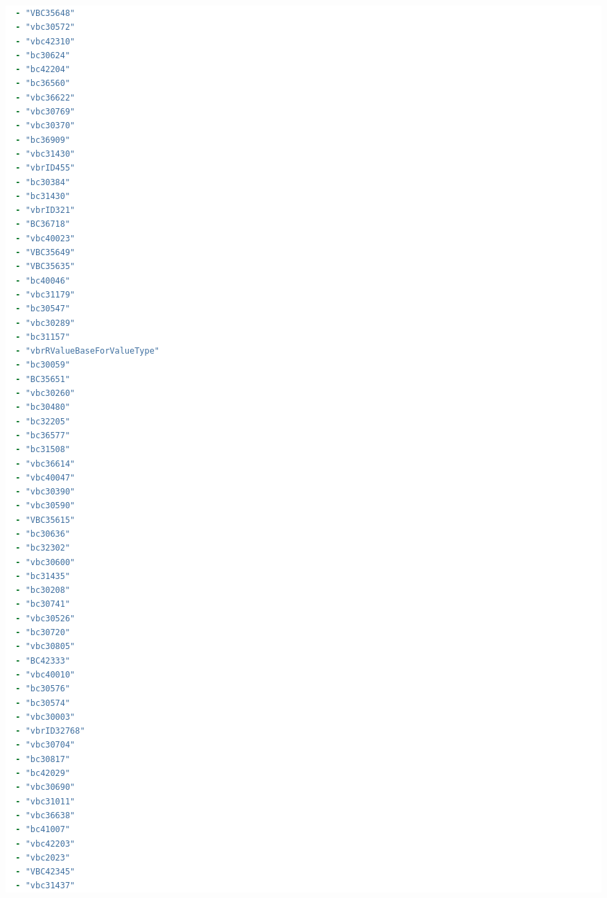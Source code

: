 ```yaml
  - "VBC35648"
  - "vbc30572"
  - "vbc42310"
  - "bc30624"
  - "bc42204"
  - "bc36560"
  - "vbc36622"
  - "vbc30769"
  - "vbc30370"
  - "bc36909"
  - "vbc31430"
  - "vbrID455"
  - "bc30384"
  - "bc31430"
  - "vbrID321"
  - "BC36718"
  - "vbc40023"
  - "VBC35649"
  - "VBC35635"
  - "bc40046"
  - "vbc31179"
  - "bc30547"
  - "vbc30289"
  - "bc31157"
  - "vbrRValueBaseForValueType"
  - "bc30059"
  - "BC35651"
  - "vbc30260"
  - "bc30480"
  - "bc32205"
  - "bc36577"
  - "bc31508"
  - "vbc36614"
  - "vbc40047"
  - "vbc30390"
  - "vbc30590"
  - "VBC35615"
  - "bc30636"
  - "bc32302"
  - "vbc30600"
  - "bc31435"
  - "bc30208"
  - "bc30741"
  - "vbc30526"
  - "bc30720"
  - "vbc30805"
  - "BC42333"
  - "vbc40010"
  - "bc30576"
  - "bc30574"
  - "vbc30003"
  - "vbrID32768"
  - "vbc30704"
  - "bc30817"
  - "bc42029"
  - "vbc30690"
  - "vbc31011"
  - "vbc36638"
  - "bc41007"
  - "vbc42203"
  - "vbc2023"
  - "VBC42345"
  - "vbc31437"
```